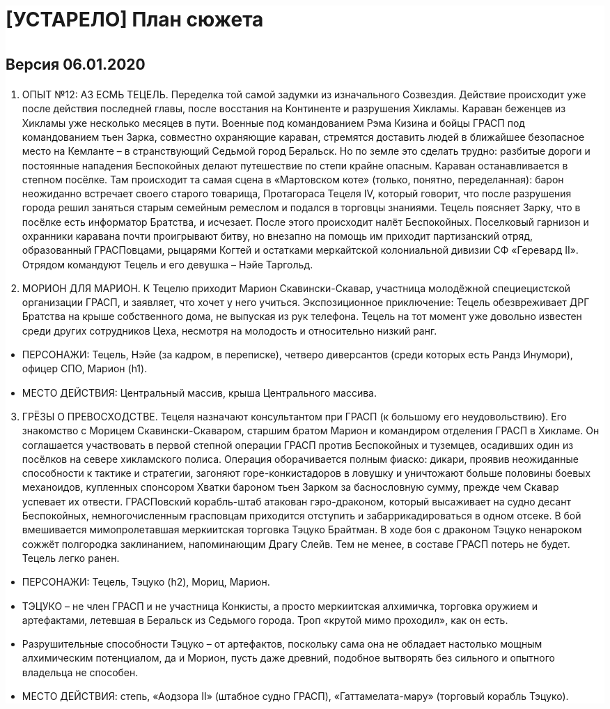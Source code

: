 # [УСТАРЕЛО] План сюжета
## Версия 06.01.2020
1. ОПЫТ №12: АЗ ЕСМЬ ТЕЦЕЛЬ. Переделка той самой задумки из изначального Созвездия. Действие происходит уже после действия последней главы, после восстания на Континенте и разрушения Хикламы. Караван беженцев из Хикламы уже несколько месяцев в пути. Военные под командованием Рэма Кизина и бойцы ГРАСП под командованием тьен Зарка, совместно охраняющие караван, стремятся доставить людей в ближайшее безопасное место на Кемланте – в странствующий Седьмой город Беральск. Но по земле это сделать трудно: разбитые дороги и постоянные нападения Беспокойных делают путешествие по степи крайне опасным. Караван останавливается в степном посёлке. Там происходит та самая сцена в «Мартовском коте» (только, понятно, переделанная): барон неожиданно встречает своего старого товарища, Протагораса Тецеля IV, который говорит, что после разрушения города решил заняться старым семейным ремеслом и подался в торговцы знаниями. Тецель поясняет Зарку, что в посёлке есть информатор Братства, и исчезает. После этого происходит налёт Беспокойных. Поселковый гарнизон и охранники каравана почти проигрывают битву, но внезапно на помощь им приходит партизанский отряд, образованный ГРАСПовцами, рыцарями Когтей и остатками меркайтской колониальной дивизии СФ «Геревард II». Отрядом командуют Тецель и его девушка – Нэйе Таргольд.

2. МОРИОН ДЛЯ МАРИОН. К Тецелю приходит Марион Скавински-Скавар, участница молодёжной специецистской организации ГРАСП, и заявляет, что хочет у него учиться. Экспозиционное приключение: Тецель обезвреживает ДРГ Братства на крыше собственного дома, не выпуская из рук телефона. Тецель на тот момент уже довольно известен среди других сотрудников Цеха, несмотря на молодость и относительно низкий ранг.

- ПЕРСОНАЖИ: Тецель, Нэйе (за кадром, в переписке), четверо диверсантов (среди которых есть Рандз Инумори), офицер СПО, Марион (h1).

- МЕСТО ДЕЙСТВИЯ: Центральный массив, крыша Центрального массива.

3. ГРЁЗЫ О ПРЕВОСХОДСТВЕ. Тецеля назначают консультантом при ГРАСП (к большому его неудовольствию). Его знакомство с Морицем Скавински-Скаваром, старшим братом Марион и командиром отделения ГРАСП в Хикламе. Он соглашается участвовать в первой степной операции ГРАСП против Беспокойных и туземцев, осадивших один из посёлков на севере хикламского полиса. Операция оборачивается полным фиаско: дикари, проявив неожиданные способности к тактике и стратегии, загоняют горе-конкистадоров в ловушку и уничтожают больше половины боевых механоидов, купленных спонсором Хватки бароном тьен Зарком за баснословную сумму, прежде чем Скавар успевает их отвести. ГРАСПовский корабль-штаб атакован гэро-драконом, который высаживает на судно десант Беспокойных, немногочисленным грасповцам приходится отступить и забаррикадироваться в одном отсеке. В бой вмешивается мимопролетавшая меркиитская торговка Тэцуко Брайтман. В ходе боя с драконом Тэцуко ненароком сожжёт полгородка заклинанием, напоминающим Драгу Слейв. Тем не менее, в составе ГРАСП потерь не будет. Тецель легко ранен.

- ПЕРСОНАЖИ: Тецель, Тэцуко (h2), Мориц, Марион.

- ТЭЦУКО – не член ГРАСП и не участница Конкисты, а просто меркиитская алхимичка, торговка оружием и артефактами, летевшая в Беральск из Седьмого города. Троп «крутой мимо проходил», как он есть.

- Разрушительные способности Тэцуко – от артефактов, поскольку сама она не обладает настолько мощным алхимическим потенциалом, да и Морион, пусть даже древний, подобное вытворять без сильного и опытного владельца не способен.

- МЕСТО ДЕЙСТВИЯ: степь, «Аодзора II» (штабное судно ГРАСП), «Гаттамелата-мару» (торговый корабль Тэцуко).
